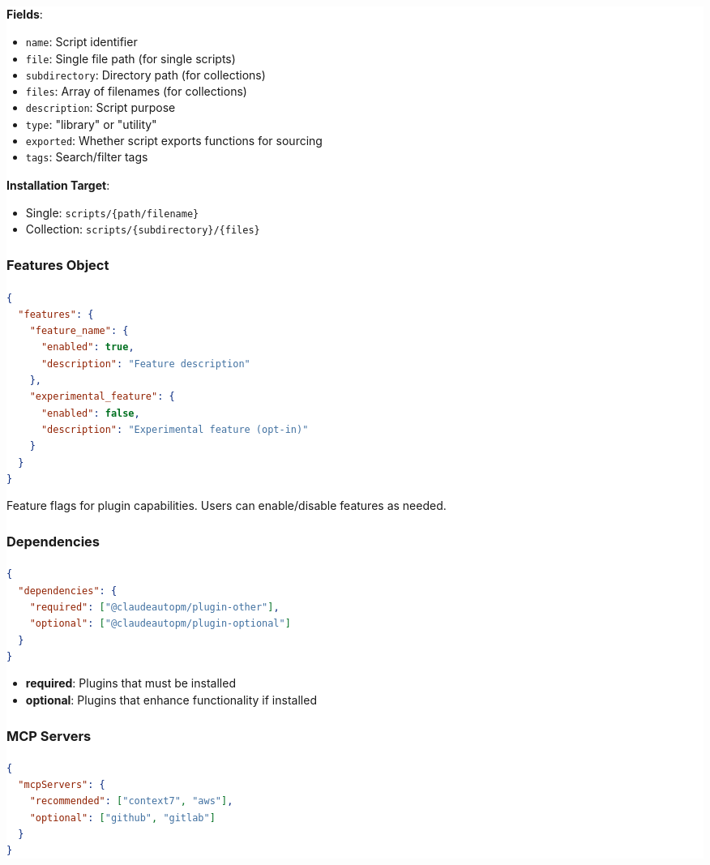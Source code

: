 **Fields**:
- `name`: Script identifier
- `file`: Single file path (for single scripts)
- `subdirectory`: Directory path (for collections)
- `files`: Array of filenames (for collections)
- `description`: Script purpose
- `type`: "library" or "utility"
- `exported`: Whether script exports functions for sourcing
- `tags`: Search/filter tags

**Installation Target**:
- Single: `scripts/{path/filename}`
- Collection: `scripts/{subdirectory}/{files}`

### Features Object

```json
{
  "features": {
    "feature_name": {
      "enabled": true,
      "description": "Feature description"
    },
    "experimental_feature": {
      "enabled": false,
      "description": "Experimental feature (opt-in)"
    }
  }
}
```

Feature flags for plugin capabilities. Users can enable/disable features as needed.

### Dependencies

```json
{
  "dependencies": {
    "required": ["@claudeautopm/plugin-other"],
    "optional": ["@claudeautopm/plugin-optional"]
  }
}
```

- **required**: Plugins that must be installed
- **optional**: Plugins that enhance functionality if installed

### MCP Servers

```json
{
  "mcpServers": {
    "recommended": ["context7", "aws"],
    "optional": ["github", "gitlab"]
  }
}
```
